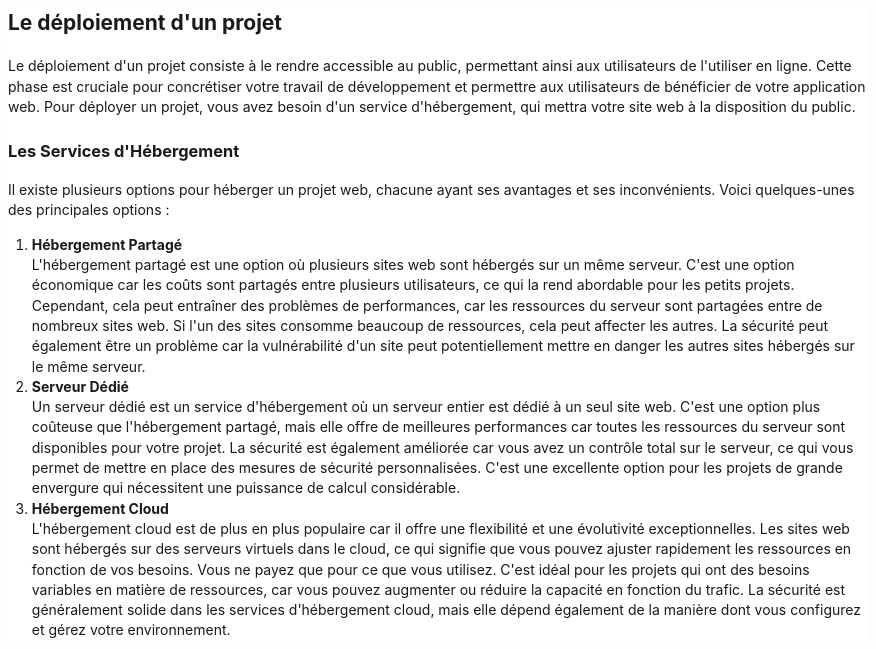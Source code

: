 ## Le déploiement d'un projet

Le déploiement d'un projet consiste à le rendre accessible au public, permettant ainsi aux utilisateurs de l'utiliser en
ligne. Cette phase est cruciale pour concrétiser votre travail de développement et permettre aux utilisateurs de
bénéficier de votre application web. Pour déployer un projet, vous avez besoin d'un service d'hébergement, qui mettra
votre site web à la disposition du public.

### Les Services d'Hébergement

Il existe plusieurs options pour héberger un projet web, chacune ayant ses avantages et ses inconvénients. Voici
quelques-unes des principales options :

1. **Hébergement Partagé**  
   L'hébergement partagé est une option où plusieurs sites web sont hébergés sur un même serveur.
   C'est une option économique car les coûts sont partagés entre plusieurs utilisateurs, ce qui la rend abordable pour
   les petits projets.
   Cependant, cela peut entraîner des problèmes de performances, car les ressources du serveur sont partagées entre de
   nombreux sites web. Si l'un des sites consomme beaucoup de ressources, cela peut affecter les autres.
   La sécurité peut également être un problème car la vulnérabilité d'un site peut potentiellement mettre en danger les
   autres sites hébergés sur le même serveur.
2. **Serveur Dédié**  
   Un serveur dédié est un service d'hébergement où un serveur entier est dédié à un seul site web.
   C'est une option plus coûteuse que l'hébergement partagé, mais elle offre de meilleures performances car toutes les
   ressources du serveur sont disponibles pour votre projet.
   La sécurité est également améliorée car vous avez un contrôle total sur le serveur, ce qui vous permet de mettre en
   place des mesures de sécurité personnalisées.
   C'est une excellente option pour les projets de grande envergure qui nécessitent une puissance de calcul
   considérable.
3. **Hébergement Cloud**  
   L'hébergement cloud est de plus en plus populaire car il offre une flexibilité et une évolutivité exceptionnelles.
   Les sites web sont hébergés sur des serveurs virtuels dans le cloud, ce qui signifie que vous pouvez ajuster
   rapidement les ressources en fonction de vos besoins. Vous ne payez que pour ce que vous utilisez.
   C'est idéal pour les projets qui ont des besoins variables en matière de ressources, car vous pouvez augmenter ou
   réduire la capacité en fonction du trafic.
   La sécurité est généralement solide dans les services d'hébergement cloud, mais elle dépend également de la manière
   dont vous configurez et gérez votre environnement.
